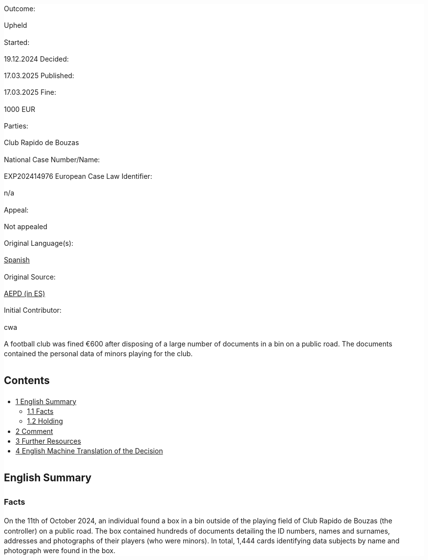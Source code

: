 Outcome:

Upheld

Started:

19.12.2024 Decided:

17.03.2025 Published:

17.03.2025 Fine:

1000 EUR

Parties:

Club Rapido de Bouzas

National Case Number/Name:

EXP202414976 European Case Law Identifier:

n/a

Appeal:

Not appealed  

Original Language(s):

[Spanish](/index.php?title=Category:Spanish "Category:Spanish")

Original Source:

[AEPD (in ES)](https://www.aepd.es/documento/ps-00460-2024.pdf)

Initial Contributor:

cwa

A football club was fined €600 after disposing of a large number of documents in a bin on a public road. The documents contained the personal data of minors playing for the club.

## Contents

*   [1 English Summary](#English_Summary)
    *   [1.1 Facts](#Facts)
    *   [1.2 Holding](#Holding)
*   [2 Comment](#Comment)
*   [3 Further Resources](#Further_Resources)
*   [4 English Machine Translation of the Decision](#English_Machine_Translation_of_the_Decision)

## English Summary

### Facts

On the 11th of October 2024, an individual found a box in a bin outside of the playing field of Club Rapido de Bouzas (the controller) on a public road. The box contained hundreds of documents detailing the ID numbers, names and surnames, addresses and photographs of their players (who were minors). In total, 1,444 cards identifying data subjects by name and photograph were found in the box.
